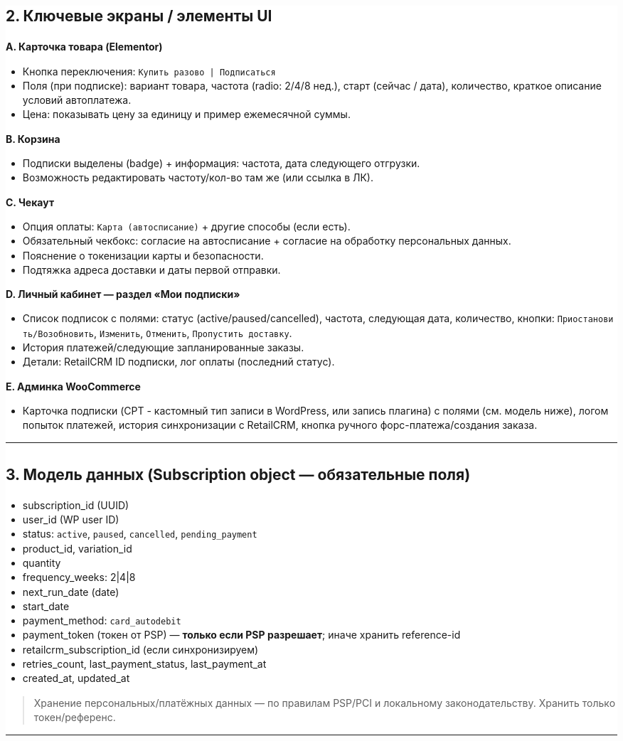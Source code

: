 
## 2. Ключевые экраны / элементы UI

**A. Карточка товара (Elementor)**

* Кнопка переключения: `Купить разово | Подписаться`
* Поля (при подписке): вариант товара, частота (radio: 2/4/8 нед.), старт (сейчас / дата), количество, краткое описание условий автоплатежа.
* Цена: показывать цену за единицу и пример ежемесячной суммы.

**B. Корзина**

* Подписки выделены (badge) + информация: частота, дата следующего отгрузки.
* Возможность редактировать частоту/кол-во там же (или ссылка в ЛК).

**C. Чекаут**

* Опция оплаты: `Карта (автосписание)` + другие способы (если есть).
* Обязательный чекбокс: согласие на автосписание + согласие на обработку персональных данных.
* Пояснение о токенизации карты и безопасности.
* Подтяжка адреса доставки и даты первой отправки.

**D. Личный кабинет — раздел «Мои подписки»**

* Список подписок с полями: статус (active/paused/cancelled), частота, следующая дата, количество, кнопки: `Приостановить/Возобновить`, `Изменить`, `Отменить`, `Пропустить доставку`.
* История платежей/следующие запланированные заказы.
* Детали: RetailCRM ID подписки, лог оплаты (последний статус).

**E. Админка WooCommerce**

* Карточка подписки (CPT - кастомный тип записи в WordPress, или запись плагина) с полями (см. модель ниже), логом попыток платежей, история синхронизации с RetailCRM, кнопка ручного форс-платежа/создания заказа.

---

## 3. Модель данных (Subscription object — обязательные поля)

* subscription_id (UUID)
* user_id (WP user ID)
* status: `active`, `paused`, `cancelled`, `pending_payment`
* product_id, variation_id
* quantity
* frequency_weeks: 2|4|8
* next_run_date (date)
* start_date
* payment_method: `card_autodebit`
* payment_token (токен от PSP) — **только если PSP разрешает**; иначе хранить reference-id
* retailcrm_subscription_id (если синхронизируем)
* retries_count, last_payment_status, last_payment_at
* created_at, updated_at

> Хранение персональных/платёжных данных — по правилам PSP/PCI и локальному законодательству. Хранить только токен/референс.

---